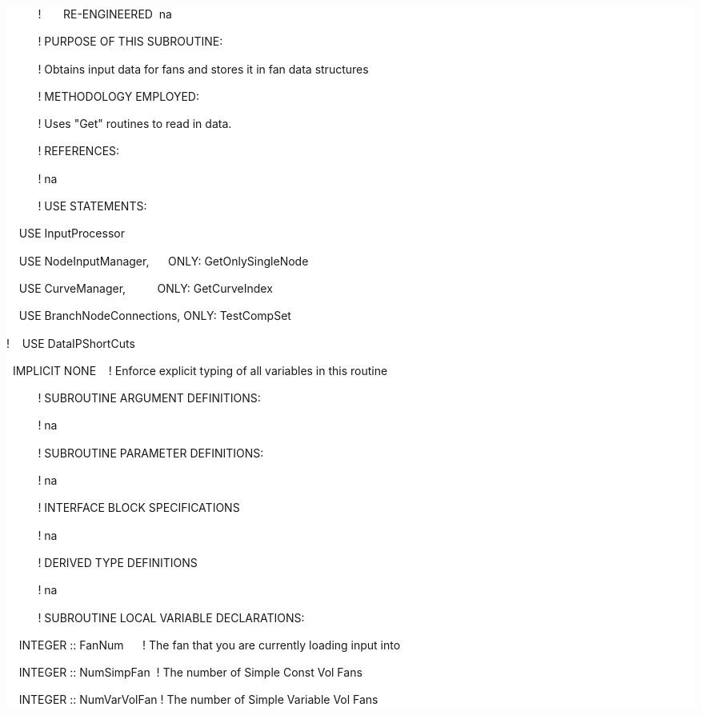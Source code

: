           !       RE-ENGINEERED  na



          ! PURPOSE OF THIS SUBROUTINE:

          ! Obtains input data for fans and stores it in fan data structures



          ! METHODOLOGY EMPLOYED:

          ! Uses "Get" routines to read in data.



          ! REFERENCES:

          ! na



          ! USE STATEMENTS:

    USE InputProcessor

    USE NodeInputManager,      ONLY: GetOnlySingleNode

    USE CurveManager,          ONLY: GetCurveIndex

    USE BranchNodeConnections, ONLY: TestCompSet

!    USE DataIPShortCuts



  IMPLICIT NONE    ! Enforce explicit typing of all variables in this routine



          ! SUBROUTINE ARGUMENT DEFINITIONS:

          ! na



          ! SUBROUTINE PARAMETER DEFINITIONS:

          ! na



          ! INTERFACE BLOCK SPECIFICATIONS

          ! na



          ! DERIVED TYPE DEFINITIONS

          ! na



          ! SUBROUTINE LOCAL VARIABLE DECLARATIONS:

    INTEGER :: FanNum      ! The fan that you are currently loading input into

    INTEGER :: NumSimpFan  ! The number of Simple Const Vol Fans

    INTEGER :: NumVarVolFan ! The number of Simple Variable Vol Fans
